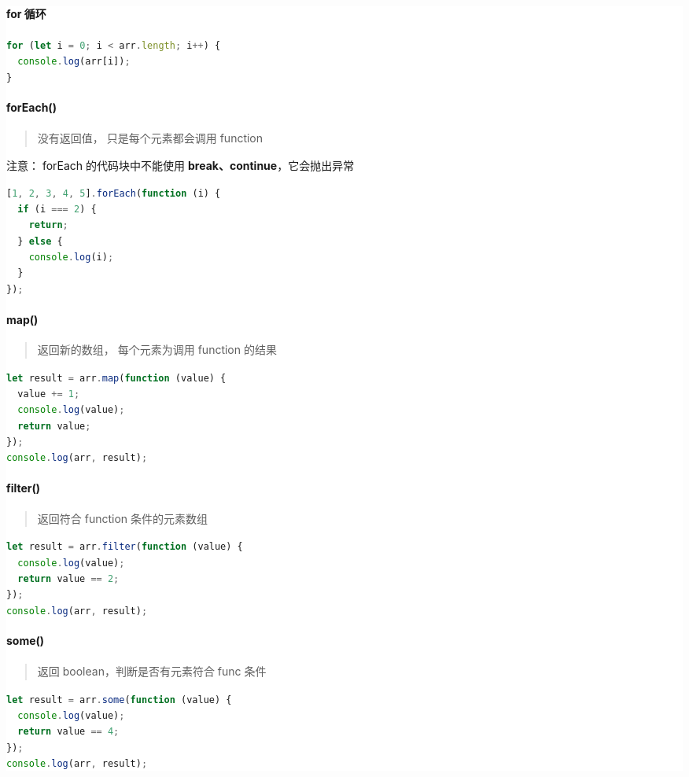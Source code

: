 #### for 循环

```js
for (let i = 0; i < arr.length; i++) {
  console.log(arr[i]);
}
```

#### forEach()

> 没有返回值， 只是每个元素都会调用 function

注意： forEach 的代码块中不能使用 **break、continue**，它会抛出异常

```js
[1, 2, 3, 4, 5].forEach(function (i) {
  if (i === 2) {
    return;
  } else {
    console.log(i);
  }
});
```

#### map()

> 返回新的数组， 每个元素为调用 function 的结果

```js
let result = arr.map(function (value) {
  value += 1;
  console.log(value);
  return value;
});
console.log(arr, result);
```

#### filter()

> 返回符合 function 条件的元素数组

```js
let result = arr.filter(function (value) {
  console.log(value);
  return value == 2;
});
console.log(arr, result);
```

#### some()

> 返回 boolean，判断是否有元素符合 func 条件

```js
let result = arr.some(function (value) {
  console.log(value);
  return value == 4;
});
console.log(arr, result);
```


  [name]: "ok",
  [stu1]: {
  [stu2]: {